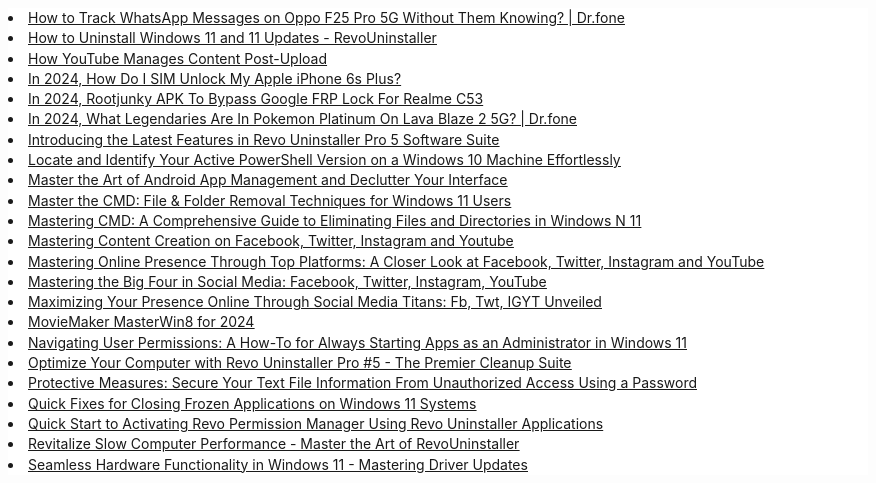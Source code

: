 <li><a href="https://android-location-track.techidaily.com/how-to-track-whatsapp-messages-on-oppo-f25-pro-5g-without-them-knowing-drfone-by-drfone-virtual-android/"><u>How to Track WhatsApp Messages on Oppo F25 Pro 5G Without Them Knowing? | Dr.fone</u></a></li>
<li><a href="https://win-forum.techidaily.com/how-to-uninstall-windows-11-and-11-updates-revouninstaller/"><u>How to Uninstall Windows 11 and 11 Updates - RevoUninstaller</u></a></li>
<li><a href="https://youtube-docs.techidaily.com/outube-manages-content-post-upload/"><u>How YouTube Manages Content Post-Upload</u></a></li>
<li><a href="https://sim-unlock.techidaily.com/in-2024-how-do-i-sim-unlock-my-apple-iphone-6s-plus-by-drfone-ios/"><u>In 2024, How Do I SIM Unlock My Apple iPhone 6s Plus?</u></a></li>
<li><a href="https://easy-unlock-android.techidaily.com/in-2024-rootjunky-apk-to-bypass-google-frp-lock-for-realme-c53-by-drfone-android/"><u>In 2024, Rootjunky APK To Bypass Google FRP Lock For Realme C53</u></a></li>
<li><a href="https://android-pokemon-go.techidaily.com/in-2024-what-legendaries-are-in-pokemon-platinum-on-lava-blaze-2-5g-drfone-by-drfone-virtual-android/"><u>In 2024, What Legendaries Are In Pokemon Platinum On Lava Blaze 2 5G? | Dr.fone</u></a></li>
<li><a href="https://win-forum.techidaily.com/introducing-the-latest-features-in-revo-uninstaller-pro-5-software-suite/"><u>Introducing the Latest Features in Revo Uninstaller Pro 5 Software Suite</u></a></li>
<li><a href="https://win-forum.techidaily.com/locate-and-identify-your-active-powershell-version-on-a-windows-10-machine-effortlessly/"><u>Locate and Identify Your Active PowerShell Version on a Windows 10 Machine Effortlessly</u></a></li>
<li><a href="https://win-forum.techidaily.com/master-the-art-of-android-app-management-and-declutter-your-interface/"><u>Master the Art of Android App Management and Declutter Your Interface</u></a></li>
<li><a href="https://win-forum.techidaily.com/master-the-cmd-file-and-folder-removal-techniques-for-windows-11-users/"><u>Master the CMD: File & Folder Removal Techniques for Windows 11 Users</u></a></li>
<li><a href="https://win-forum.techidaily.com/mastering-cmd-a-comprehensive-guide-to-eliminating-files-and-directories-in-windows-n-11/"><u>Mastering CMD: A Comprehensive Guide to Eliminating Files and Directories in Windows N 11</u></a></li>
<li><a href="https://win-forum.techidaily.com/mastering-content-creation-on-facebook-twitter-instagram-and-youtube/"><u>Mastering Content Creation on Facebook, Twitter, Instagram and Youtube</u></a></li>
<li><a href="https://win-forum.techidaily.com/mastering-online-presence-through-top-platforms-a-closer-look-at-facebook-twitter-instagram-and-youtube/"><u>Mastering Online Presence Through Top Platforms: A Closer Look at Facebook, Twitter, Instagram and YouTube</u></a></li>
<li><a href="https://win-forum.techidaily.com/mastering-the-big-four-in-social-media-facebook-twitter-instagram-youtube/"><u>Mastering the Big Four in Social Media: Facebook, Twitter, Instagram, YouTube</u></a></li>
<li><a href="https://win-forum.techidaily.com/maximizing-your-presence-online-through-social-media-titans-fb-twt-igyt-unveiled/"><u>Maximizing Your Presence Online Through Social Media Titans: Fb, Twt, IGYT Unveiled</u></a></li>
<li><a href="https://extra-skills.techidaily.com/moviemaker-masterwin8-for-2024/"><u>MovieMaker MasterWin8 for 2024</u></a></li>
<li><a href="https://win-forum.techidaily.com/navigating-user-permissions-a-how-to-for-always-starting-apps-as-an-administrator-in-windows-11/"><u>Navigating User Permissions: A How-To for Always Starting Apps as an Administrator in Windows 11</u></a></li>
<li><a href="https://win-forum.techidaily.com/optimize-your-computer-with-revo-uninstaller-pro-5-the-premier-cleanup-suite/"><u>Optimize Your Computer with Revo Uninstaller Pro #5 - The Premier Cleanup Suite</u></a></li>
<li><a href="https://win-forum.techidaily.com/protective-measures-secure-your-text-file-information-from-unauthorized-access-using-a-password/"><u>Protective Measures: Secure Your Text File Information From Unauthorized Access Using a Password</u></a></li>
<li><a href="https://win-forum.techidaily.com/quick-fixes-for-closing-frozen-applications-on-windows-11-systems/"><u>Quick Fixes for Closing Frozen Applications on Windows 11 Systems</u></a></li>
<li><a href="https://win-forum.techidaily.com/quick-start-to-activating-revo-permission-manager-using-revo-uninstaller-applications/"><u>Quick Start to Activating Revo Permission Manager Using Revo Uninstaller Applications</u></a></li>
<li><a href="https://win-forum.techidaily.com/revitalize-slow-computer-performance-master-the-art-of-revouninstaller/"><u>Revitalize Slow Computer Performance - Master the Art of RevoUninstaller</u></a></li>
<li><a href="https://win-forum.techidaily.com/seamless-hardware-functionality-in-windows-11-mastering-driver-updates/"><u>Seamless Hardware Functionality in Windows 11 - Mastering Driver Updates</u></a></li>